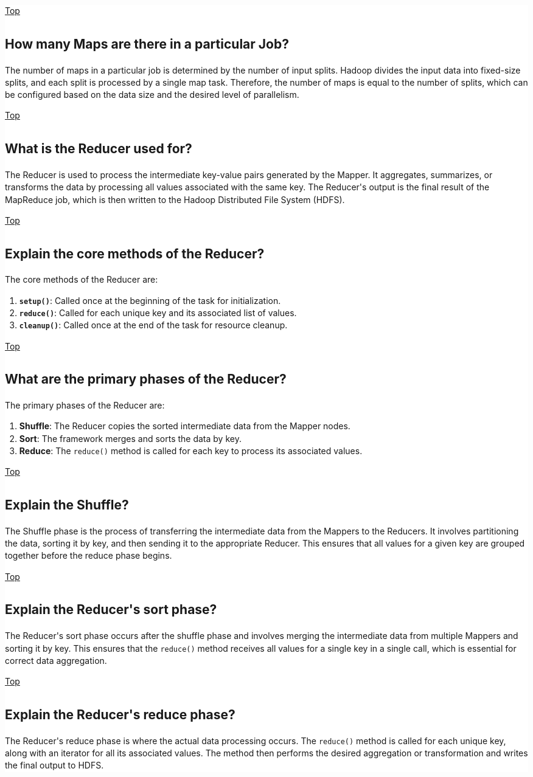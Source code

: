 [Top](#top)

## How many Maps are there in a particular Job?
The number of maps in a particular job is determined by the number of input splits. Hadoop divides the input data into fixed-size splits, and each split is processed by a single map task. Therefore, the number of maps is equal to the number of splits, which can be configured based on the data size and the desired level of parallelism.

[Top](#top)

## What is the Reducer used for?
The Reducer is used to process the intermediate key-value pairs generated by the Mapper. It aggregates, summarizes, or transforms the data by processing all values associated with the same key. The Reducer's output is the final result of the MapReduce job, which is then written to the Hadoop Distributed File System (HDFS).

[Top](#top)

## Explain the core methods of the Reducer?
The core methods of the Reducer are:
1.  **`setup()`**: Called once at the beginning of the task for initialization.
2.  **`reduce()`**: Called for each unique key and its associated list of values.
3.  **`cleanup()`**: Called once at the end of the task for resource cleanup.

[Top](#top)

## What are the primary phases of the Reducer?
The primary phases of the Reducer are:
1.  **Shuffle**: The Reducer copies the sorted intermediate data from the Mapper nodes.
2.  **Sort**: The framework merges and sorts the data by key.
3.  **Reduce**: The `reduce()` method is called for each key to process its associated values.

[Top](#top)

## Explain the Shuffle?
The Shuffle phase is the process of transferring the intermediate data from the Mappers to the Reducers. It involves partitioning the data, sorting it by key, and then sending it to the appropriate Reducer. This ensures that all values for a given key are grouped together before the reduce phase begins.

[Top](#top)

## Explain the Reducer's sort phase?
The Reducer's sort phase occurs after the shuffle phase and involves merging the intermediate data from multiple Mappers and sorting it by key. This ensures that the `reduce()` method receives all values for a single key in a single call, which is essential for correct data aggregation.

[Top](#top)

## Explain the Reducer's reduce phase?
The Reducer's reduce phase is where the actual data processing occurs. The `reduce()` method is called for each unique key, along with an iterator for all its associated values. The method then performs the desired aggregation or transformation and writes the final output to HDFS.
